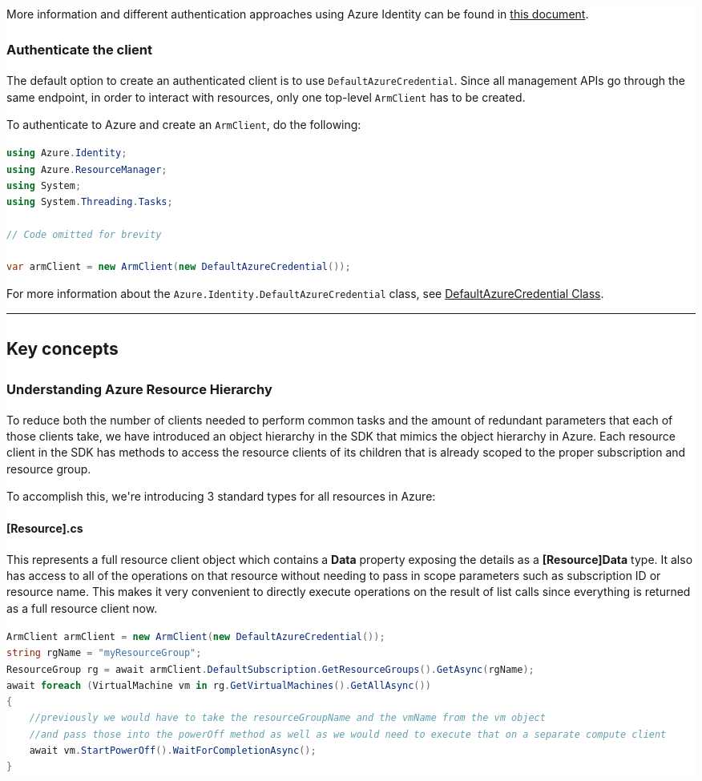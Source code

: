 More information and different authentication approaches using Azure Identity can be found in [this document](/dotnet/api/overview/azure/identity-readme?view=azure-dotnet&preserve-view=false).

### Authenticate the client

The default option to create an authenticated client is to use `DefaultAzureCredential`. Since all management APIs go through the same endpoint, in order to interact with resources, only one top-level `ArmClient` has to be created.

To authenticate to Azure and create an `ArmClient`, do the following:

```csharp
using Azure.Identity;
using Azure.ResourceManager;
using System;
using System.Threading.Tasks;

// Code omitted for brevity

var armClient = new ArmClient(new DefaultAzureCredential());
```

For more information about the `Azure.Identity.DefaultAzureCredential` class, see [DefaultAzureCredential Class](/dotnet/api/azure.identity.defaultazurecredential).

----

## Key concepts

### Understanding Azure Resource Hierarchy

To reduce both the number of clients needed to perform common tasks and the amount of redundant parameters that each of those clients take, we have introduced an object hierarchy in the SDK that mimics the object hierarchy in Azure. Each resource client in the SDK has methods to access the resource clients of its children that is already scoped to the proper subscription and resource group.

To accomplish this, we're introducing 3 standard types for all resources in Azure:

#### **[Resource].cs**

This represents a full resource client object which contains a **Data** property exposing the details as a **[Resource]Data** type.
It also has access to all of the operations on that resource without needing to pass in scope parameters such as subscription ID or resource name.  This makes it very convenient to directly execute operations on the result of list calls
since everything is returned as a full resource client now.

```csharp
ArmClient armClient = new ArmClient(new DefaultAzureCredential());
string rgName = "myResourceGroup";
ResourceGroup rg = await armClient.DefaultSubscription.GetResourceGroups().GetAsync(rgName);
await foreach (VirtualMachine vm in rg.GetVirtualMachines().GetAllAsync())
{
    //previously we would have to take the resourceGroupName and the vmName from the vm object
    //and pass those into the powerOff method as well as we would need to execute that on a separate compute client
    await vm.StartPowerOff().WaitForCompletionAsync();
}
```
